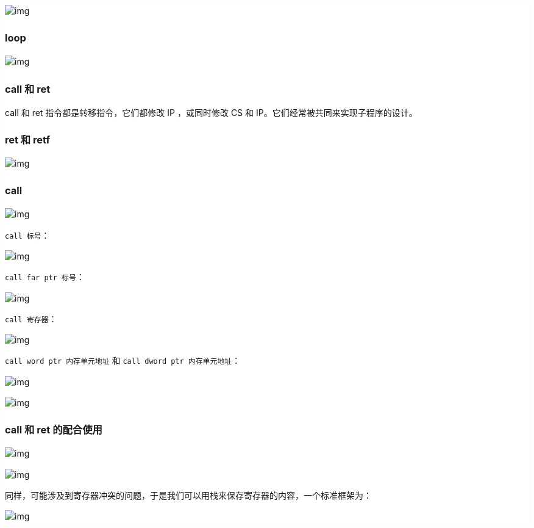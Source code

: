 ![img](https://pic4.zhimg.com/80/v2-db7e3a8407d6cacbabd8870532255aff_720w.webp)



### loop

![img](https://pic4.zhimg.com/80/v2-46fd411edbda770f3caacb6ba237b497_720w.webp)



### call 和 ret

call 和 ret 指令都是转移指令，它们都修改 IP ，或同时修改 CS 和 IP。它们经常被共同来实现子程序的设计。

### ret 和 retf

![img](https://pic2.zhimg.com/80/v2-8c89eca798c101667a021e0a3156d6c5_720w.webp)



### call

![img](https://pic2.zhimg.com/80/v2-e55bd142b564d3e09463f93000778f21_720w.webp)



`call 标号`： 

![img](https://pic1.zhimg.com/80/v2-fc2d695abee6700613843ccd95a117ec_720w.webp)

`call far ptr 标号`： 

![img](https://pic1.zhimg.com/80/v2-40dbdcdef065c302fea5519b1024d1c0_720w.webp)

`call 寄存器`： 

![img](https://pic3.zhimg.com/80/v2-633de8f42e82934abaa802eb2b37b6be_720w.webp)

`call word ptr 内存单元地址` 和 `call dword ptr 内存单元地址`： 

![img](https://pic1.zhimg.com/80/v2-4101bd8e7168a060a4fe1837d6a04164_720w.webp)

![img](https://pic3.zhimg.com/80/v2-7d5ba791e823286fc1e23f3f56a979f2_720w.webp)



### call 和 ret 的配合使用

![img](https://pic2.zhimg.com/80/v2-73c166829b030dfcf833214590829169_720w.webp)

![img](https://pic4.zhimg.com/80/v2-d82e2ba2cedd160facd04e4608954e4b_720w.webp)

同样，可能涉及到寄存器冲突的问题，于是我们可以用栈来保存寄存器的内容，一个标准框架为： 

![img](https://pic2.zhimg.com/80/v2-c6d1d22be18c8f5d6384be4e2aa47991_720w.webp)
